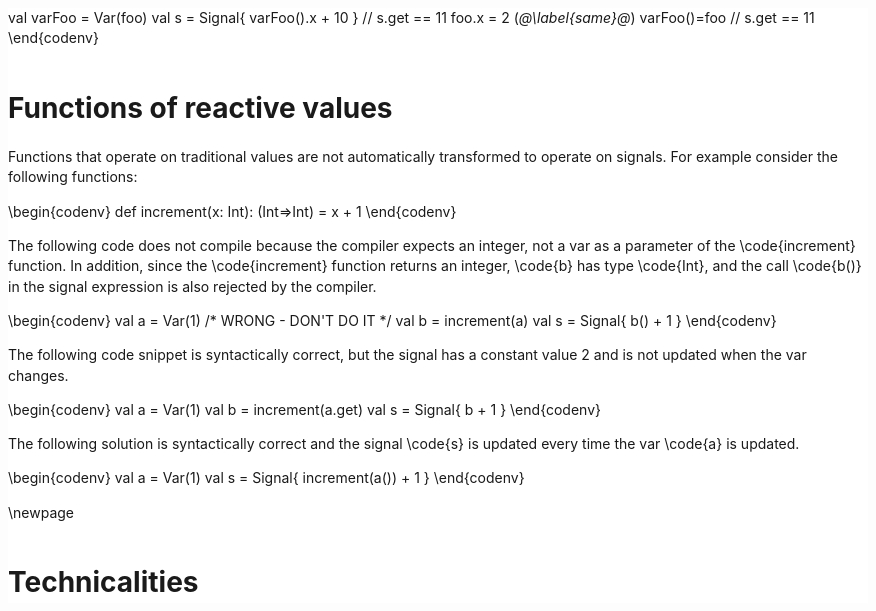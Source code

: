 val varFoo = Var(foo)
val s = Signal{ varFoo().x + 10 }
// s.get == 11
foo.x = 2 (*@\label{same}@*)
varFoo()=foo
// s.get == 11
\end{codenv}


# Functions of reactive values
Functions that operate on
traditional values are not automatically transformed to operate on
signals. For example consider the following functions:

\begin{codenv}
def increment(x: Int): (Int=>Int) = x + 1
\end{codenv}

The following code does not compile because the compiler expects an
integer, not a var as a parameter of the \code{increment} function. In
addition, since the \code{increment} function returns an integer,
\code{b} has type \code{Int}, and the call \code{b()} in the signal
expression is also rejected by the compiler.

\begin{codenv}
val a = Var(1)           /* WRONG - DON'T DO IT */
val b = increment(a)
val s = Signal{ b() + 1 }
\end{codenv}

The following code snippet is syntactically correct, but the signal
has a constant value 2 and is not updated when the var changes.

\begin{codenv}
val a = Var(1)
val b = increment(a.get)
val s = Signal{ b + 1 }
\end{codenv}

The following solution is syntactically correct and the signal
\code{s} is updated every time the var \code{a} is updated.

\begin{codenv}
val a = Var(1)
val s = Signal{ increment(a()) + 1 }
\end{codenv}





\newpage




# Technicalities
